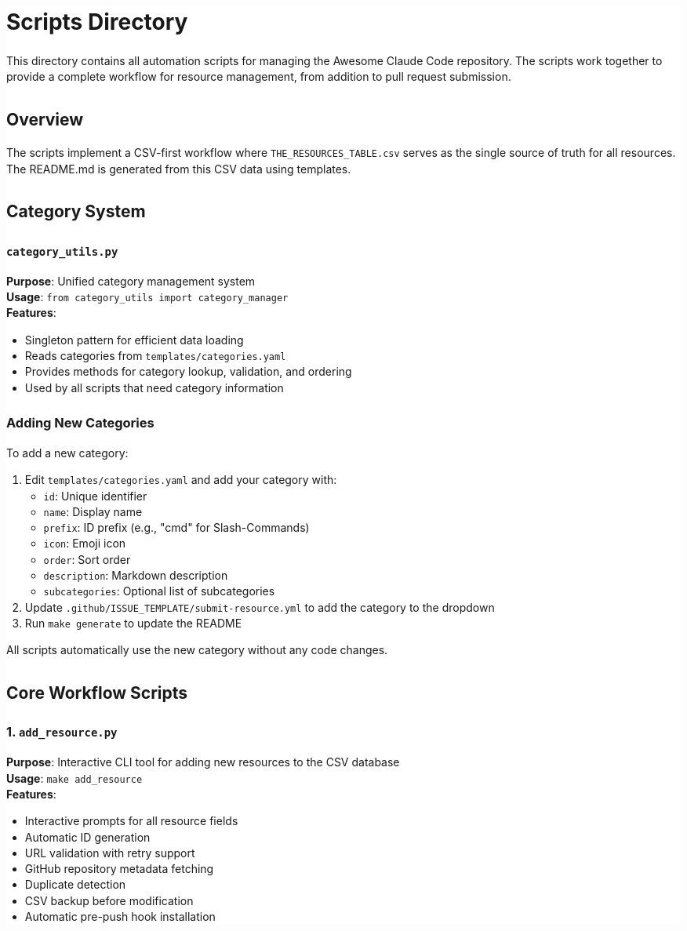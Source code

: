 # Scripts Directory

This directory contains all automation scripts for managing the Awesome Claude Code repository. The scripts work together to provide a complete workflow for resource management, from addition to pull request submission.

## Overview

The scripts implement a CSV-first workflow where `THE_RESOURCES_TABLE.csv` serves as the single source of truth for all resources. The README.md is generated from this CSV data using templates.

## Category System

### `category_utils.py`
**Purpose**: Unified category management system  
**Usage**: `from category_utils import category_manager`  
**Features**:
- Singleton pattern for efficient data loading
- Reads categories from `templates/categories.yaml`
- Provides methods for category lookup, validation, and ordering
- Used by all scripts that need category information

### Adding New Categories
To add a new category:
1. Edit `templates/categories.yaml` and add your category with:
   - `id`: Unique identifier
   - `name`: Display name
   - `prefix`: ID prefix (e.g., "cmd" for Slash-Commands)
   - `icon`: Emoji icon
   - `order`: Sort order
   - `description`: Markdown description
   - `subcategories`: Optional list of subcategories
2. Update `.github/ISSUE_TEMPLATE/submit-resource.yml` to add the category to the dropdown
3. Run `make generate` to update the README

All scripts automatically use the new category without any code changes.

## Core Workflow Scripts

### 1. `add_resource.py`
**Purpose**: Interactive CLI tool for adding new resources to the CSV database  
**Usage**: `make add_resource`  
**Features**:
- Interactive prompts for all resource fields
- Automatic ID generation
- URL validation with retry support
- GitHub repository metadata fetching
- Duplicate detection
- CSV backup before modification
- Automatic pre-push hook installation
